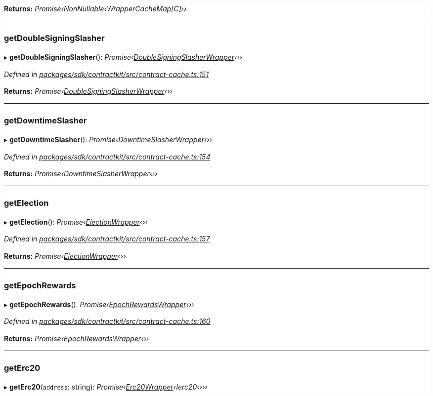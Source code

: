 **Returns:** *Promise‹NonNullable‹WrapperCacheMap[C]››*

___

###  getDoubleSigningSlasher

▸ **getDoubleSigningSlasher**(): *Promise‹[DoubleSigningSlasherWrapper](_wrappers_doublesigningslasher_.doublesigningslasherwrapper.md)‹››*

*Defined in [packages/sdk/contractkit/src/contract-cache.ts:151](https://github.com/celo-org/celo-monorepo/blob/master/packages/sdk/contractkit/src/contract-cache.ts#L151)*

**Returns:** *Promise‹[DoubleSigningSlasherWrapper](_wrappers_doublesigningslasher_.doublesigningslasherwrapper.md)‹››*

___

###  getDowntimeSlasher

▸ **getDowntimeSlasher**(): *Promise‹[DowntimeSlasherWrapper](_wrappers_downtimeslasher_.downtimeslasherwrapper.md)‹››*

*Defined in [packages/sdk/contractkit/src/contract-cache.ts:154](https://github.com/celo-org/celo-monorepo/blob/master/packages/sdk/contractkit/src/contract-cache.ts#L154)*

**Returns:** *Promise‹[DowntimeSlasherWrapper](_wrappers_downtimeslasher_.downtimeslasherwrapper.md)‹››*

___

###  getElection

▸ **getElection**(): *Promise‹[ElectionWrapper](_wrappers_election_.electionwrapper.md)‹››*

*Defined in [packages/sdk/contractkit/src/contract-cache.ts:157](https://github.com/celo-org/celo-monorepo/blob/master/packages/sdk/contractkit/src/contract-cache.ts#L157)*

**Returns:** *Promise‹[ElectionWrapper](_wrappers_election_.electionwrapper.md)‹››*

___

###  getEpochRewards

▸ **getEpochRewards**(): *Promise‹[EpochRewardsWrapper](_wrappers_epochrewards_.epochrewardswrapper.md)‹››*

*Defined in [packages/sdk/contractkit/src/contract-cache.ts:160](https://github.com/celo-org/celo-monorepo/blob/master/packages/sdk/contractkit/src/contract-cache.ts#L160)*

**Returns:** *Promise‹[EpochRewardsWrapper](_wrappers_epochrewards_.epochrewardswrapper.md)‹››*

___

###  getErc20

▸ **getErc20**(`address`: string): *Promise‹[Erc20Wrapper](_wrappers_erc20wrapper_.erc20wrapper.md)‹Ierc20‹›››*
